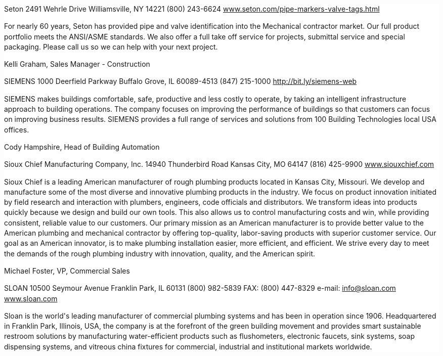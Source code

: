 Seton
2491 Wehrle Drive
Williamsville, NY 14221
(800) 243-6624
www.seton.com/pipe-markers-valve-tags.html

For nearly 60 years, Seton has provided pipe and valve identification into the Mechanical contractor market. Our full product portfolio meets the ANSI/ASME standards. We also offer a full take off service for projects, submittal service and special packaging. Please call us so we can help with your next project.

Kelli Graham, Sales Manager - Construction

SIEMENS
1000 Deerfield Parkway
Buffalo Grove, IL 60089-4513
(847) 215-1000
http://bit.ly/siemens-web

SIEMENS makes buildings comfortable, safe, productive and less costly to operate, by taking an intelligent infrastructure approach to building operations. The company focuses on improving the performance of buildings so that customers can focus on improving business results. SIEMENS provides a full range of services and solutions from 100 Building Technologies local USA offices.

Cody Hampshire, Head of Building Automation

Sioux Chief Manufacturing Company, Inc.
14940 Thunderbird Road
Kansas City, MO 64147
(816) 425-9900
www.siouxchief.com

Sioux Chief is a leading American manufacturer of rough plumbing products located in Kansas City, Missouri. We develop and manufacture some of the most diverse and innovative plumbing products in the industry. We focus on product innovation initiated by field research and interaction with plumbers, engineers, code officials and distributors. We transform ideas into products quickly because we design and build our own tools. This also allows us to control manufacturing costs and win, while providing consistent, reliable value to our customers. Our primary mission as an American manufacturer is to provide better value to the American plumbing and mechanical contractor by offering top-quality, labor-saving products with superior customer service. Our goal as an American innovator, is to make plumbing installation easier, more efficient, and efficient. We strive every day to meet the demands of the rough plumbing industry with innovation, quality, and the American spirit.

Michael Foster, VP, Commercial Sales

SLOAN
10500 Seymour Avenue
Franklin Park, IL 60131
(800) 982-5839
FAX: (800) 447-8329
e-mail: info@sloan.com
www.sloan.com

Sloan is the world's leading manufacturer of commercial plumbing systems and has been in operation since 1906. Headquartered in Franklin Park, Illinois, USA, the company is at the forefront of the green building movement and provides smart sustainable restroom solutions by manufacturing water-efficient products such as flushometers, electronic faucets, sink systems, soap dispensing systems, and vitreous china fixtures for commercial, industrial and institutional markets worldwide.
